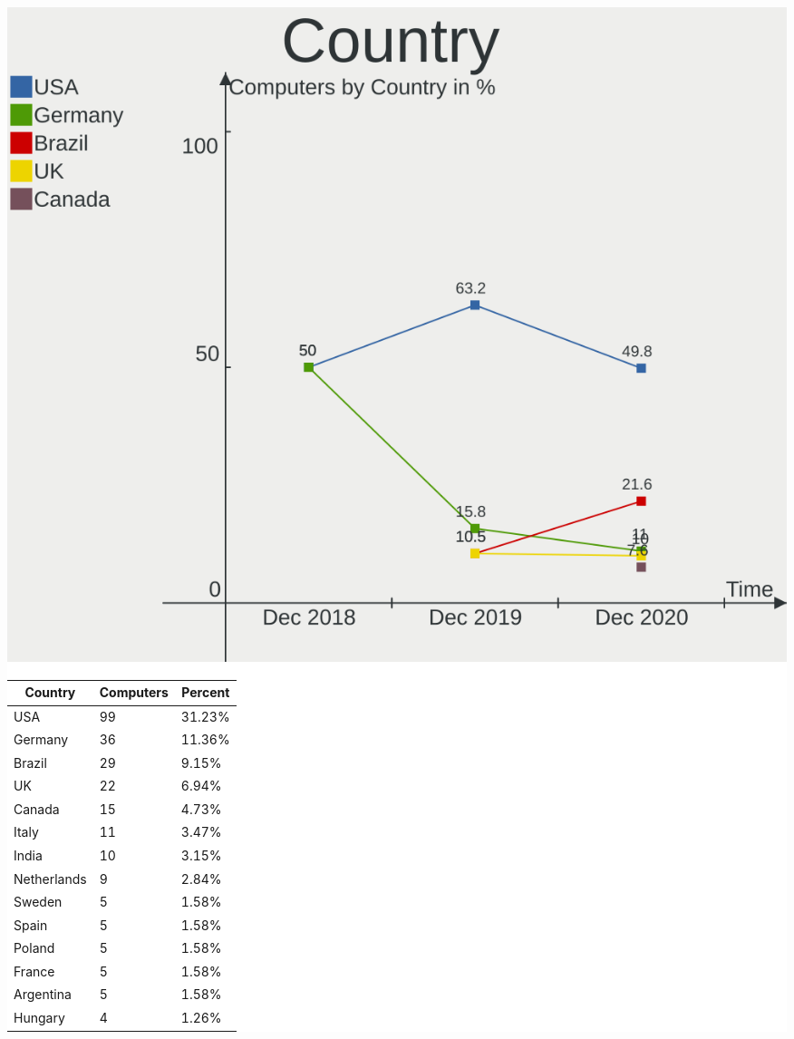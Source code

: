 ![Country](./All/images/line_chart/node_location.svg)

| Country                | Computers | Percent |
|------------------------|-----------|---------|
| USA                    | 99        | 31.23%  |
| Germany                | 36        | 11.36%  |
| Brazil                 | 29        | 9.15%   |
| UK                     | 22        | 6.94%   |
| Canada                 | 15        | 4.73%   |
| Italy                  | 11        | 3.47%   |
| India                  | 10        | 3.15%   |
| Netherlands            | 9         | 2.84%   |
| Sweden                 | 5         | 1.58%   |
| Spain                  | 5         | 1.58%   |
| Poland                 | 5         | 1.58%   |
| France                 | 5         | 1.58%   |
| Argentina              | 5         | 1.58%   |
| Hungary                | 4         | 1.26%   |